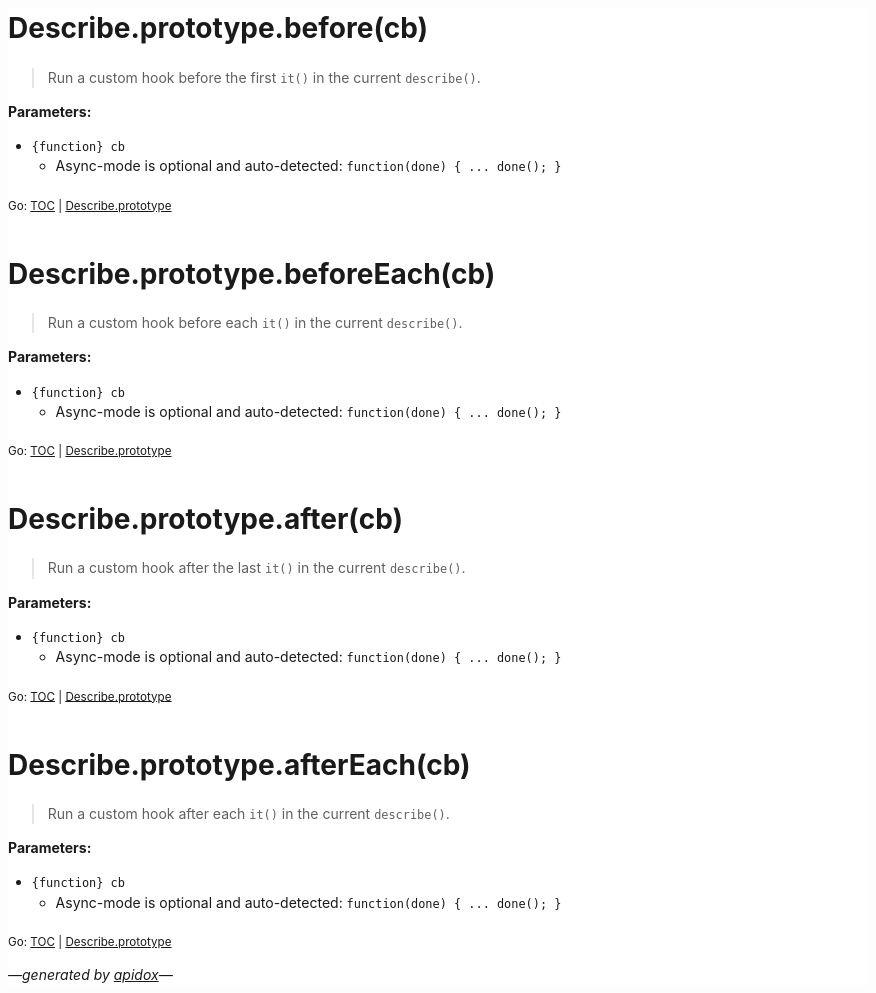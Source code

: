 # Describe.prototype.before(cb)

> Run a custom hook before the first `it()` in the current `describe()`.

**Parameters:**

- `{function} cb`
  - Async-mode is optional and auto-detected: `function(done) { ... done(); }`

<sub>Go: [TOC](#tableofcontents) | [Describe.prototype](#toc_describeprototype)</sub>

# Describe.prototype.beforeEach(cb)

> Run a custom hook before each `it()` in the current `describe()`.

**Parameters:**

- `{function} cb`
  - Async-mode is optional and auto-detected: `function(done) { ... done(); }`

<sub>Go: [TOC](#tableofcontents) | [Describe.prototype](#toc_describeprototype)</sub>

# Describe.prototype.after(cb)

> Run a custom hook after the last `it()` in the current `describe()`.

**Parameters:**

- `{function} cb`
  - Async-mode is optional and auto-detected: `function(done) { ... done(); }`

<sub>Go: [TOC](#tableofcontents) | [Describe.prototype](#toc_describeprototype)</sub>

# Describe.prototype.afterEach(cb)

> Run a custom hook after each `it()` in the current `describe()`.

**Parameters:**

- `{function} cb`
  - Async-mode is optional and auto-detected: `function(done) { ... done(); }`

<sub>Go: [TOC](#tableofcontents) | [Describe.prototype](#toc_describeprototype)</sub>

_&mdash;generated by [apidox](https://github.com/codeactual/apidox)&mdash;_
